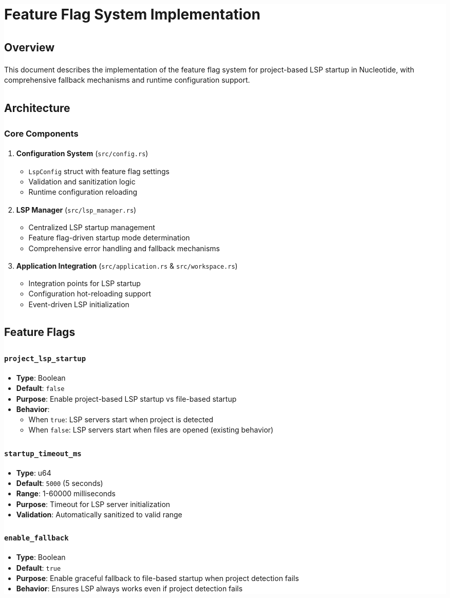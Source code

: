 # Feature Flag System Implementation

## Overview

This document describes the implementation of the feature flag system for project-based LSP startup in Nucleotide, with comprehensive fallback mechanisms and runtime configuration support.

## Architecture

### Core Components

1. **Configuration System** (`src/config.rs`)
   - `LspConfig` struct with feature flag settings
   - Validation and sanitization logic
   - Runtime configuration reloading

2. **LSP Manager** (`src/lsp_manager.rs`)
   - Centralized LSP startup management
   - Feature flag-driven startup mode determination
   - Comprehensive error handling and fallback mechanisms

3. **Application Integration** (`src/application.rs` & `src/workspace.rs`)
   - Integration points for LSP startup
   - Configuration hot-reloading support
   - Event-driven LSP initialization

## Feature Flags

### `project_lsp_startup`
- **Type**: Boolean
- **Default**: `false`
- **Purpose**: Enable project-based LSP startup vs file-based startup
- **Behavior**: 
  - When `true`: LSP servers start when project is detected
  - When `false`: LSP servers start when files are opened (existing behavior)

### `startup_timeout_ms`
- **Type**: u64
- **Default**: `5000` (5 seconds)
- **Range**: 1-60000 milliseconds
- **Purpose**: Timeout for LSP server initialization
- **Validation**: Automatically sanitized to valid range

### `enable_fallback`
- **Type**: Boolean
- **Default**: `true`
- **Purpose**: Enable graceful fallback to file-based startup when project detection fails
- **Behavior**: Ensures LSP always works even if project detection fails
